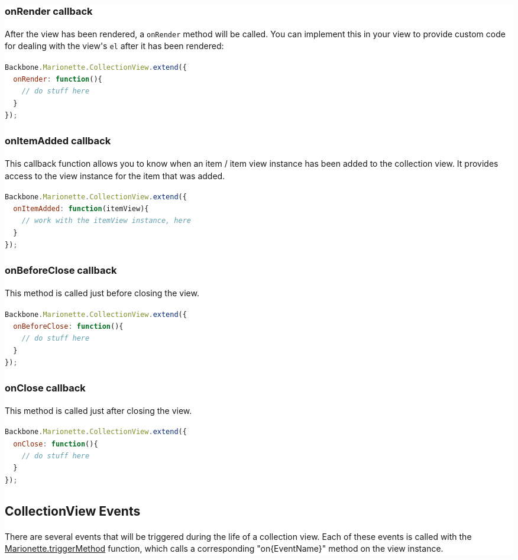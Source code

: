### onRender callback

After the view has been rendered, a `onRender` method will be called.
You can implement this in your view to provide custom code for dealing
with the view's `el` after it has been rendered:

```js
Backbone.Marionette.CollectionView.extend({
  onRender: function(){
    // do stuff here
  }
});
```

### onItemAdded callback

This callback function allows you to know when an item / item view
instance has been added to the collection view. It provides access to
the view instance for the item that was added.

```js
Backbone.Marionette.CollectionView.extend({
  onItemAdded: function(itemView){
    // work with the itemView instance, here
  }
});
```

### onBeforeClose callback

This method is called just before closing the view.

```js
Backbone.Marionette.CollectionView.extend({
  onBeforeClose: function(){
    // do stuff here
  }
});
```

### onClose callback

This method is called just after closing the view.

```js
Backbone.Marionette.CollectionView.extend({
  onClose: function(){
    // do stuff here
  }
});
```

## CollectionView Events

There are several events that will be triggered during the life
of a collection view. Each of these events is called with the
[Marionette.triggerMethod](./marionette.functions.md) function,
which calls a corresponding "on{EventName}" method on the
view instance.
